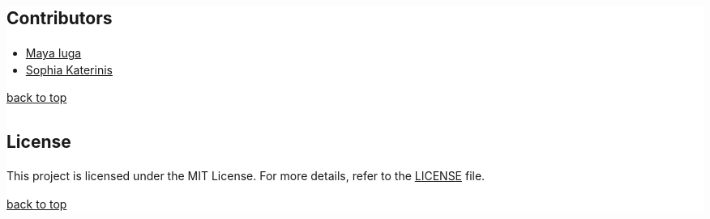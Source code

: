 ## Contributors

- [Maya Iuga](<[https://github.com/yourusername](https://github.com/maya-a-iuga)>)
- [Sophia Katerinis](https://github.com/SophiaKaterinis)

<p>
  <a href="#readme-top">back to top</a>
</p>

## License

This project is licensed under the MIT License. For more details, refer to the [LICENSE](LICENSE) file.

<p>
  <a href="#readme-top">back to top</a>
</p>
